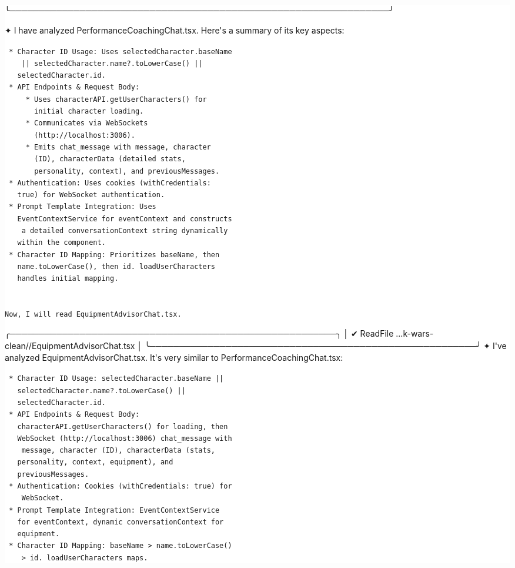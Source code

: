    ╰─────────────────────────────────────────────────────────────────╯







  ✦ I have analyzed PerformanceCoachingChat.tsx. Here's a
    summary of its key aspects:


     * Character ID Usage: Uses selectedCharacter.baseName
        || selectedCharacter.name?.toLowerCase() || 
       selectedCharacter.id.
     * API Endpoints & Request Body:
         * Uses characterAPI.getUserCharacters() for
           initial character loading.
         * Communicates via WebSockets
           (http://localhost:3006).
         * Emits chat_message with message, character
           (ID), characterData (detailed stats,
           personality, context), and previousMessages.
     * Authentication: Uses cookies (withCredentials: 
       true) for WebSocket authentication.
     * Prompt Template Integration: Uses
       EventContextService for eventContext and constructs
        a detailed conversationContext string dynamically
       within the component.
     * Character ID Mapping: Prioritizes baseName, then
       name.toLowerCase(), then id. loadUserCharacters
       handles initial mapping.


    Now, I will read EquipmentAdvisorChat.tsx.
   ╭────────────────────────────────────────────────────────╮
   │ ✔  ReadFile ...k-wars-clean//EquipmentAdvisorChat.tsx  │
   ╰────────────────────────────────────────────────────────╯
  ✦ I've analyzed EquipmentAdvisorChat.tsx. It's very
    similar to PerformanceCoachingChat.tsx:


     * Character ID Usage: selectedCharacter.baseName || 
       selectedCharacter.name?.toLowerCase() || 
       selectedCharacter.id.
     * API Endpoints & Request Body:
       characterAPI.getUserCharacters() for loading, then
       WebSocket (http://localhost:3006) chat_message with
        message, character (ID), characterData (stats,
       personality, context, equipment), and
       previousMessages.
     * Authentication: Cookies (withCredentials: true) for
        WebSocket.
     * Prompt Template Integration: EventContextService
       for eventContext, dynamic conversationContext for
       equipment.
     * Character ID Mapping: baseName > name.toLowerCase()
        > id. loadUserCharacters maps.
